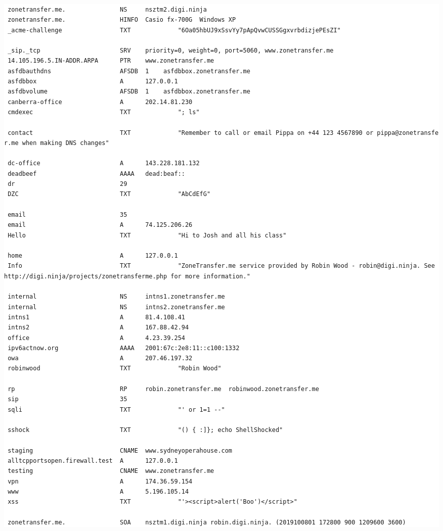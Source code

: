 ```
 zonetransfer.me.               NS     nsztm2.digi.ninja
 zonetransfer.me.               HINFO  Casio fx-700G  Windows XP
 _acme-challenge                TXT             "6Oa05hbUJ9xSsvYy7pApQvwCUSSGgxvrbdizjePEsZI"

 _sip._tcp                      SRV    priority=0, weight=0, port=5060, www.zonetransfer.me
 14.105.196.5.IN-ADDR.ARPA      PTR    www.zonetransfer.me
 asfdbauthdns                   AFSDB  1    asfdbbox.zonetransfer.me
 asfdbbox                       A      127.0.0.1
 asfdbvolume                    AFSDB  1    asfdbbox.zonetransfer.me
 canberra-office                A      202.14.81.230
 cmdexec                        TXT             "; ls"

 contact                        TXT             "Remember to call or email Pippa on +44 123 4567890 or pippa@zonetransfer.me when making DNS changes"

 dc-office                      A      143.228.181.132
 deadbeef                       AAAA   dead:beaf::
 dr                             29
 DZC                            TXT             "AbCdEfG"

 email                          35
 email                          A      74.125.206.26
 Hello                          TXT             "Hi to Josh and all his class"

 home                           A      127.0.0.1
 Info                           TXT             "ZoneTransfer.me service provided by Robin Wood - robin@digi.ninja. See http://digi.ninja/projects/zonetransferme.php for more information."

 internal                       NS     intns1.zonetransfer.me
 internal                       NS     intns2.zonetransfer.me
 intns1                         A      81.4.108.41
 intns2                         A      167.88.42.94
 office                         A      4.23.39.254
 ipv6actnow.org                 AAAA   2001:67c:2e8:11::c100:1332
 owa                            A      207.46.197.32
 robinwood                      TXT             "Robin Wood"

 rp                             RP     robin.zonetransfer.me  robinwood.zonetransfer.me
 sip                            35
 sqli                           TXT             "' or 1=1 --"

 sshock                         TXT             "() { :]}; echo ShellShocked"

 staging                        CNAME  www.sydneyoperahouse.com
 alltcpportsopen.firewall.test  A      127.0.0.1
 testing                        CNAME  www.zonetransfer.me
 vpn                            A      174.36.59.154
 www                            A      5.196.105.14
 xss                            TXT             "'><script>alert('Boo')</script>"

 zonetransfer.me.               SOA    nsztm1.digi.ninja robin.digi.ninja. (2019100801 172800 900 1209600 3600)
```
